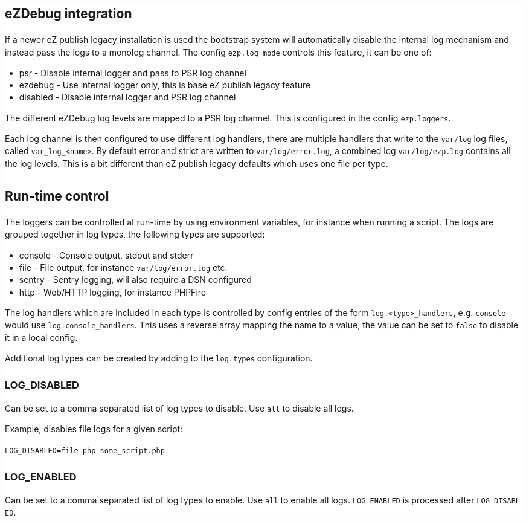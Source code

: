 ## eZDebug integration

If a newer eZ publish legacy installation is used the bootstrap system
will automatically disable the internal log mechanism and instead
pass the logs to a monolog channel.
The config `ezp.log_mode` controls this feature, it can be one of:

- psr - Disable internal logger and pass to PSR log channel
- ezdebug - Use internal logger only, this is base eZ publish legacy feature
- disabled - Disable internal logger and PSR log channel

The different eZDebug log levels are mapped to a PSR log channel.
This is configured in the config `ezp.loggers`.

Each log channel is then configured to use different log handlers,
there are multiple handlers that write to the `var/log` log files,
called `var_log_<name>`. By default error and strict are written
to `var/log/error.log`, a combined log `var/log/ezp.log` contains
all the log levels. This is a bit different than eZ publish legacy
defaults which uses one file per type.

## Run-time control

The loggers can be controlled at run-time by using environment
variables, for instance when running a script. The logs are
grouped together in log types, the following types are supported:

- console - Console output, stdout and stderr
- file - File output, for instance `var/log/error.log` etc.
- sentry - Sentry logging, will also require a DSN configured
- http - Web/HTTP logging, for instance PHPFire

The log handlers which are included in each type is controlled
by config entries of the form `log.<type>_handlers`, e.g.
`console` would use `log.console_handlers`. This uses a
reverse array mapping the name to a value, the value can be
set to `false` to disable it in a local config.

Additional log types can be created by adding to the
`log.types` configuration.

### LOG_DISABLED

Can be set to a comma separated list of log types to disable.
Use `all` to disable all logs.

Example, disables file logs for a given script:

```console
LOG_DISABLED=file php some_script.php
```

### LOG_ENABLED

Can be set to a comma separated list of log types to enable.
Use `all` to enable all logs. `LOG_ENABLED` is processed
after `LOG_DISABLED`.
